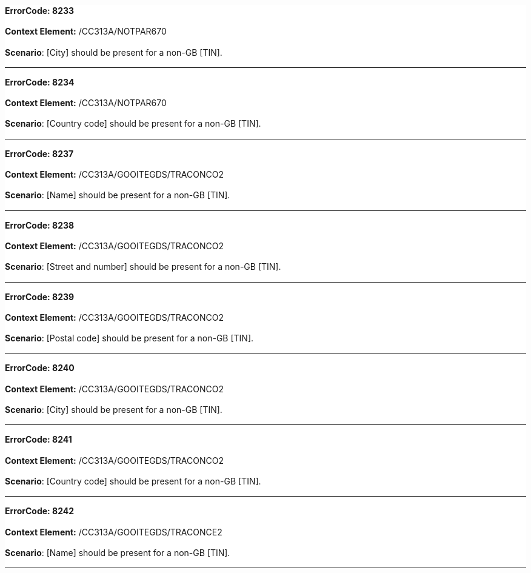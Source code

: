 **ErrorCode: 8233**

**Context Element:** /CC313A/NOTPAR670

**Scenario**: [City] should be present for a non-GB [TIN].

---

**ErrorCode: 8234**

**Context Element:** /CC313A/NOTPAR670

**Scenario**: [Country code] should be present for a non-GB [TIN].

---

**ErrorCode: 8237**

**Context Element:** /CC313A/GOOITEGDS/TRACONCO2

**Scenario**: [Name] should be present for a non-GB [TIN].

---

**ErrorCode: 8238**

**Context Element:** /CC313A/GOOITEGDS/TRACONCO2

**Scenario**: [Street and number] should be present for a non-GB [TIN].

---

**ErrorCode: 8239**

**Context Element:** /CC313A/GOOITEGDS/TRACONCO2

**Scenario**: [Postal code] should be present for a non-GB [TIN].

---

**ErrorCode: 8240**

**Context Element:** /CC313A/GOOITEGDS/TRACONCO2

**Scenario**: [City] should be present for a non-GB [TIN].

---

**ErrorCode: 8241**

**Context Element:** /CC313A/GOOITEGDS/TRACONCO2

**Scenario**: [Country code] should be present for a non-GB [TIN].

---

**ErrorCode: 8242**

**Context Element:** /CC313A/GOOITEGDS/TRACONCE2

**Scenario**: [Name] should be present for a non-GB [TIN].

---
